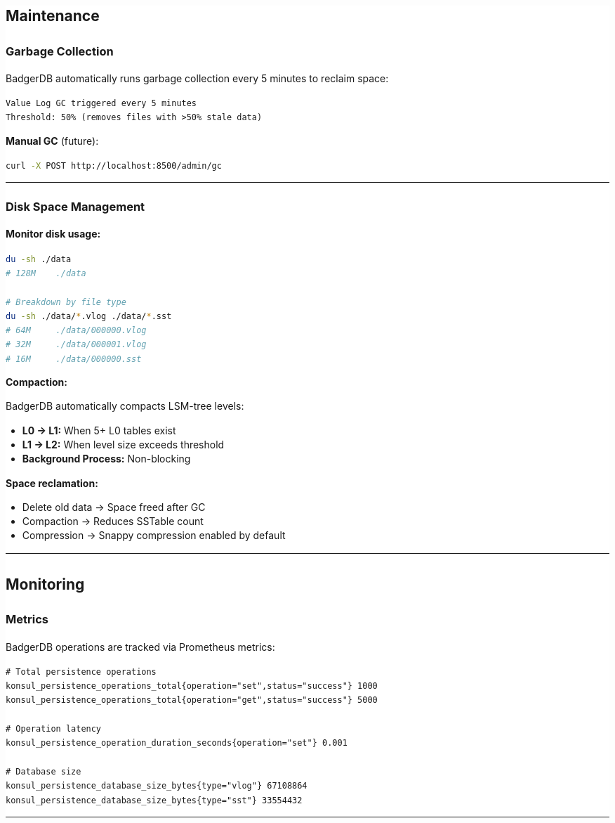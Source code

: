 
## Maintenance

### Garbage Collection

BadgerDB automatically runs garbage collection every 5 minutes to reclaim space:

```
Value Log GC triggered every 5 minutes
Threshold: 50% (removes files with >50% stale data)
```

**Manual GC** (future):
```bash
curl -X POST http://localhost:8500/admin/gc
```

---

### Disk Space Management

**Monitor disk usage:**
```bash
du -sh ./data
# 128M    ./data

# Breakdown by file type
du -sh ./data/*.vlog ./data/*.sst
# 64M     ./data/000000.vlog
# 32M     ./data/000001.vlog
# 16M     ./data/000000.sst
```

**Compaction:**

BadgerDB automatically compacts LSM-tree levels:
- **L0 → L1:** When 5+ L0 tables exist
- **L1 → L2:** When level size exceeds threshold
- **Background Process:** Non-blocking

**Space reclamation:**
- Delete old data → Space freed after GC
- Compaction → Reduces SSTable count
- Compression → Snappy compression enabled by default

---

## Monitoring

### Metrics

BadgerDB operations are tracked via Prometheus metrics:

```
# Total persistence operations
konsul_persistence_operations_total{operation="set",status="success"} 1000
konsul_persistence_operations_total{operation="get",status="success"} 5000

# Operation latency
konsul_persistence_operation_duration_seconds{operation="set"} 0.001

# Database size
konsul_persistence_database_size_bytes{type="vlog"} 67108864
konsul_persistence_database_size_bytes{type="sst"} 33554432
```

---